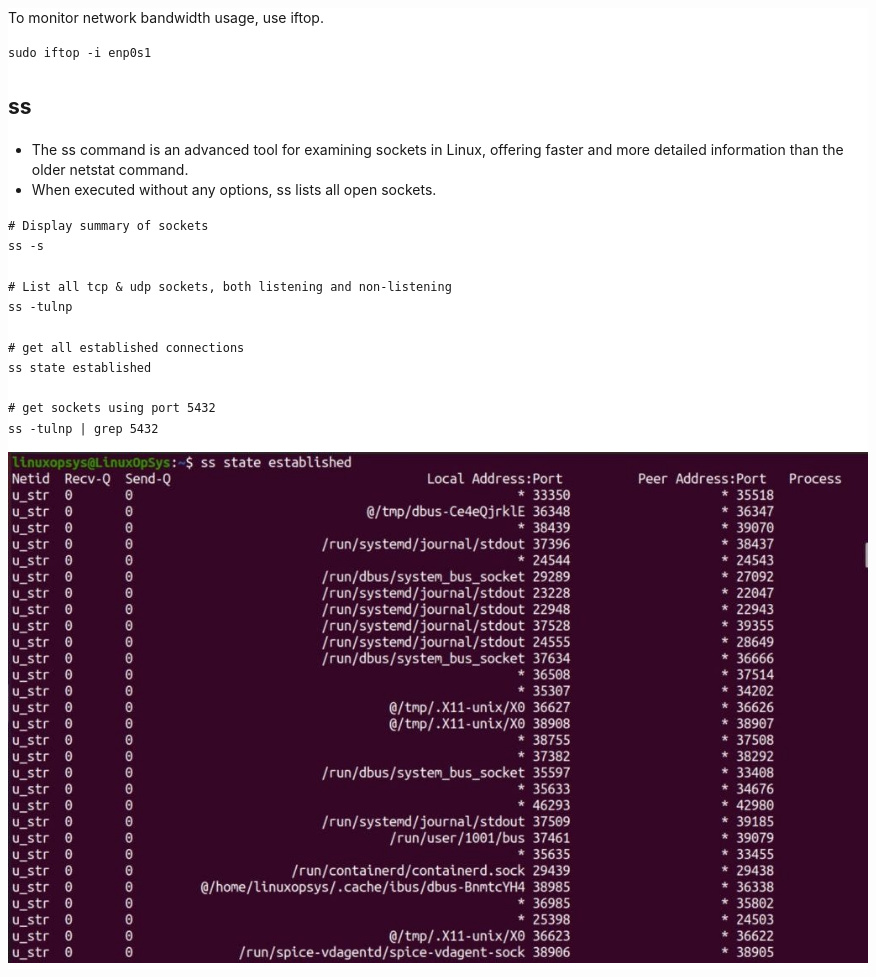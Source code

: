 To monitor network bandwidth usage, use iftop.

```
sudo iftop -i enp0s1
```

## ss

- The ss command is an advanced tool for examining sockets in Linux, offering faster and more detailed information than the older netstat command.
- When executed without any options, ss lists all open sockets.

```
# Display summary of sockets
ss -s

# List all tcp & udp sockets, both listening and non-listening
ss -tulnp

# get all established connections
ss state established

# get sockets using port 5432
ss -tulnp | grep 5432
```

![ss-established-connections](../.images/ss-established-connections.png)
